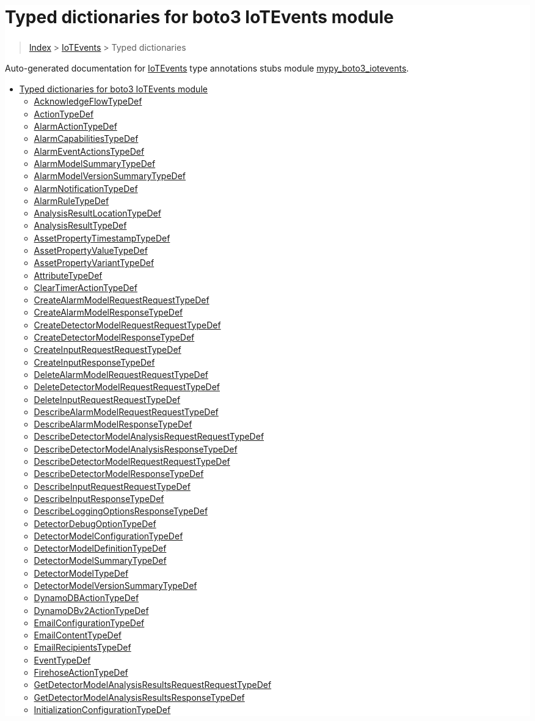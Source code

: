 # Typed dictionaries for boto3 IoTEvents module

> [Index](..) > [IoTEvents](.) > Typed dictionaries

Auto-generated documentation for
[IoTEvents](https://boto3.amazonaws.com/v1/documentation/api/latest/reference/services/iotevents.html#IoTEvents)
type annotations stubs module
[mypy_boto3_iotevents](https://pypi.org/project/mypy-boto3-iotevents/).

- [Typed dictionaries for boto3 IoTEvents module](#typed-dictionaries-for-boto3-iotevents-module)
  - [AcknowledgeFlowTypeDef](#acknowledgeflowtypedef)
  - [ActionTypeDef](#actiontypedef)
  - [AlarmActionTypeDef](#alarmactiontypedef)
  - [AlarmCapabilitiesTypeDef](#alarmcapabilitiestypedef)
  - [AlarmEventActionsTypeDef](#alarmeventactionstypedef)
  - [AlarmModelSummaryTypeDef](#alarmmodelsummarytypedef)
  - [AlarmModelVersionSummaryTypeDef](#alarmmodelversionsummarytypedef)
  - [AlarmNotificationTypeDef](#alarmnotificationtypedef)
  - [AlarmRuleTypeDef](#alarmruletypedef)
  - [AnalysisResultLocationTypeDef](#analysisresultlocationtypedef)
  - [AnalysisResultTypeDef](#analysisresulttypedef)
  - [AssetPropertyTimestampTypeDef](#assetpropertytimestamptypedef)
  - [AssetPropertyValueTypeDef](#assetpropertyvaluetypedef)
  - [AssetPropertyVariantTypeDef](#assetpropertyvarianttypedef)
  - [AttributeTypeDef](#attributetypedef)
  - [ClearTimerActionTypeDef](#cleartimeractiontypedef)
  - [CreateAlarmModelRequestRequestTypeDef](#createalarmmodelrequestrequesttypedef)
  - [CreateAlarmModelResponseTypeDef](#createalarmmodelresponsetypedef)
  - [CreateDetectorModelRequestRequestTypeDef](#createdetectormodelrequestrequesttypedef)
  - [CreateDetectorModelResponseTypeDef](#createdetectormodelresponsetypedef)
  - [CreateInputRequestRequestTypeDef](#createinputrequestrequesttypedef)
  - [CreateInputResponseTypeDef](#createinputresponsetypedef)
  - [DeleteAlarmModelRequestRequestTypeDef](#deletealarmmodelrequestrequesttypedef)
  - [DeleteDetectorModelRequestRequestTypeDef](#deletedetectormodelrequestrequesttypedef)
  - [DeleteInputRequestRequestTypeDef](#deleteinputrequestrequesttypedef)
  - [DescribeAlarmModelRequestRequestTypeDef](#describealarmmodelrequestrequesttypedef)
  - [DescribeAlarmModelResponseTypeDef](#describealarmmodelresponsetypedef)
  - [DescribeDetectorModelAnalysisRequestRequestTypeDef](#describedetectormodelanalysisrequestrequesttypedef)
  - [DescribeDetectorModelAnalysisResponseTypeDef](#describedetectormodelanalysisresponsetypedef)
  - [DescribeDetectorModelRequestRequestTypeDef](#describedetectormodelrequestrequesttypedef)
  - [DescribeDetectorModelResponseTypeDef](#describedetectormodelresponsetypedef)
  - [DescribeInputRequestRequestTypeDef](#describeinputrequestrequesttypedef)
  - [DescribeInputResponseTypeDef](#describeinputresponsetypedef)
  - [DescribeLoggingOptionsResponseTypeDef](#describeloggingoptionsresponsetypedef)
  - [DetectorDebugOptionTypeDef](#detectordebugoptiontypedef)
  - [DetectorModelConfigurationTypeDef](#detectormodelconfigurationtypedef)
  - [DetectorModelDefinitionTypeDef](#detectormodeldefinitiontypedef)
  - [DetectorModelSummaryTypeDef](#detectormodelsummarytypedef)
  - [DetectorModelTypeDef](#detectormodeltypedef)
  - [DetectorModelVersionSummaryTypeDef](#detectormodelversionsummarytypedef)
  - [DynamoDBActionTypeDef](#dynamodbactiontypedef)
  - [DynamoDBv2ActionTypeDef](#dynamodbv2actiontypedef)
  - [EmailConfigurationTypeDef](#emailconfigurationtypedef)
  - [EmailContentTypeDef](#emailcontenttypedef)
  - [EmailRecipientsTypeDef](#emailrecipientstypedef)
  - [EventTypeDef](#eventtypedef)
  - [FirehoseActionTypeDef](#firehoseactiontypedef)
  - [GetDetectorModelAnalysisResultsRequestRequestTypeDef](#getdetectormodelanalysisresultsrequestrequesttypedef)
  - [GetDetectorModelAnalysisResultsResponseTypeDef](#getdetectormodelanalysisresultsresponsetypedef)
  - [InitializationConfigurationTypeDef](#initializationconfigurationtypedef)